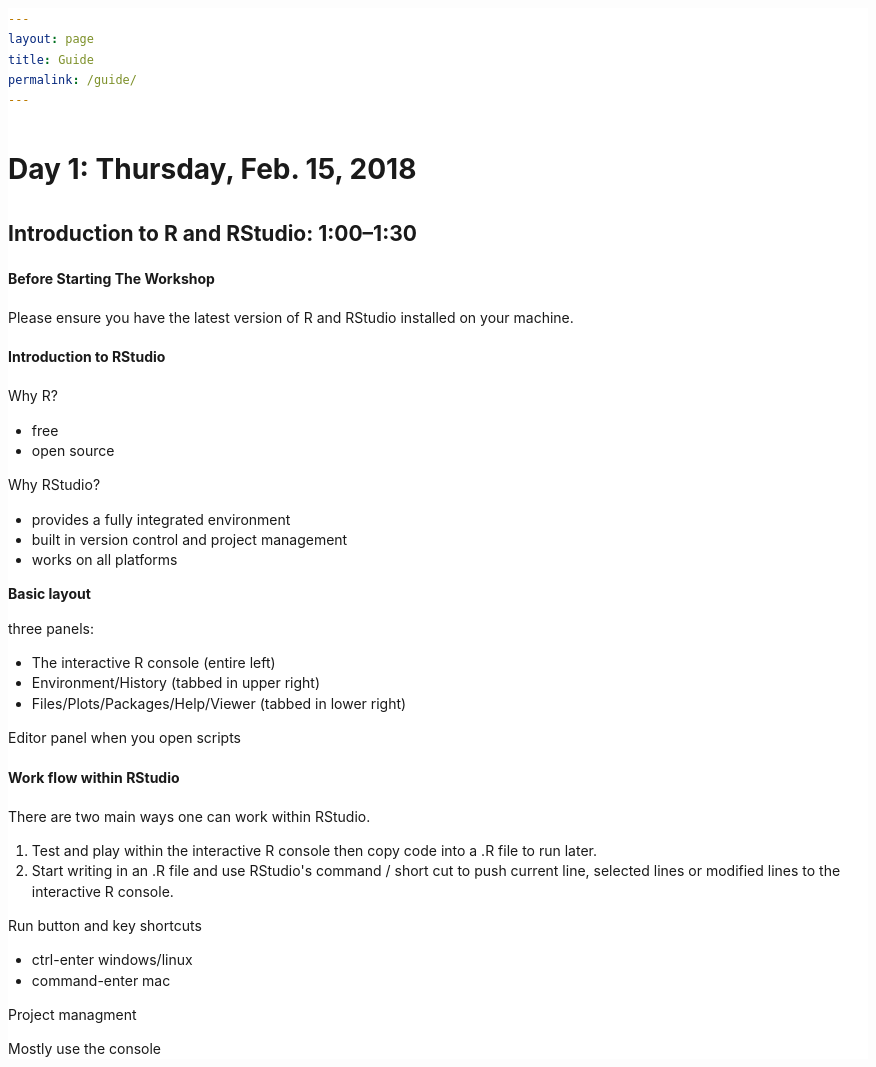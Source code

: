```yaml
---
layout: page
title: Guide
permalink: /guide/
---
```


# Day 1: Thursday, Feb. 15, 2018

## Introduction to R and RStudio: 1:00–1:30

#### Before Starting The Workshop

Please ensure you have the latest version of R and RStudio installed on your machine.

#### Introduction to RStudio

Why R?
 - free
 - open source

Why RStudio?
 - provides a fully integrated environment
 - built in version control and project management
 - works on all platforms


**Basic layout**

three panels:

  * The interactive R console (entire left)
  * Environment/History (tabbed in upper right)
  * Files/Plots/Packages/Help/Viewer (tabbed in lower right)

Editor panel when you open scripts

#### Work flow within RStudio

There are two main ways one can work within RStudio.

1. Test and play within the interactive R console then copy code into
a .R file to run later.
2. Start writing in an .R file and use RStudio's command / short cut
to push current line, selected lines or modified lines to the
interactive R console.

Run button and key shortcuts

  * ctrl-enter windows/linux
  * command-enter mac

Project managment

Mostly use the console

